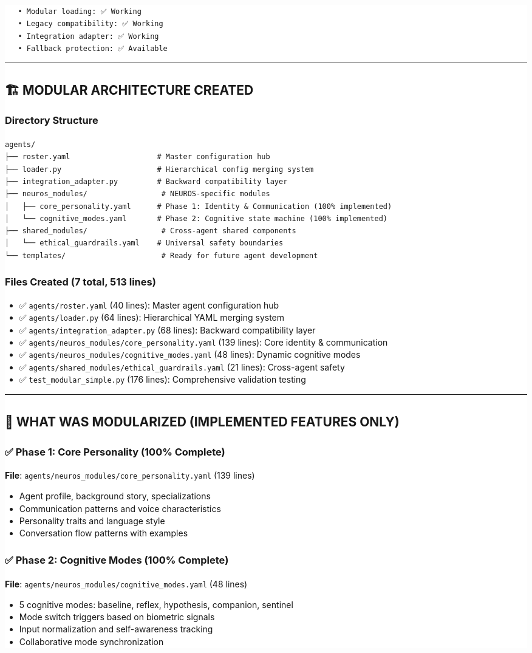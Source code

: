 ```
   • Modular loading: ✅ Working
   • Legacy compatibility: ✅ Working
   • Integration adapter: ✅ Working
   • Fallback protection: ✅ Available
```

---

## 🏗️ **MODULAR ARCHITECTURE CREATED**

### **Directory Structure**
```
agents/
├── roster.yaml                    # Master configuration hub
├── loader.py                      # Hierarchical config merging system
├── integration_adapter.py         # Backward compatibility layer
├── neuros_modules/                 # NEUROS-specific modules
│   ├── core_personality.yaml      # Phase 1: Identity & Communication (100% implemented)
│   └── cognitive_modes.yaml       # Phase 2: Cognitive state machine (100% implemented)
├── shared_modules/                 # Cross-agent shared components
│   └── ethical_guardrails.yaml    # Universal safety boundaries
└── templates/                      # Ready for future agent development
```

### **Files Created (7 total, 513 lines)**
- ✅ `agents/roster.yaml` (40 lines): Master agent configuration hub
- ✅ `agents/loader.py` (64 lines): Hierarchical YAML merging system
- ✅ `agents/integration_adapter.py` (68 lines): Backward compatibility layer
- ✅ `agents/neuros_modules/core_personality.yaml` (139 lines): Core identity & communication
- ✅ `agents/neuros_modules/cognitive_modes.yaml` (48 lines): Dynamic cognitive modes
- ✅ `agents/shared_modules/ethical_guardrails.yaml` (21 lines): Cross-agent safety
- ✅ `test_modular_simple.py` (176 lines): Comprehensive validation testing

---

## 🔧 **WHAT WAS MODULARIZED (IMPLEMENTED FEATURES ONLY)**

### **✅ Phase 1: Core Personality (100% Complete)**
**File**: `agents/neuros_modules/core_personality.yaml` (139 lines)
- Agent profile, background story, specializations
- Communication patterns and voice characteristics
- Personality traits and language style
- Conversation flow patterns with examples

### **✅ Phase 2: Cognitive Modes (100% Complete)**
**File**: `agents/neuros_modules/cognitive_modes.yaml` (48 lines)
- 5 cognitive modes: baseline, reflex, hypothesis, companion, sentinel
- Mode switch triggers based on biometric signals
- Input normalization and self-awareness tracking
- Collaborative mode synchronization
